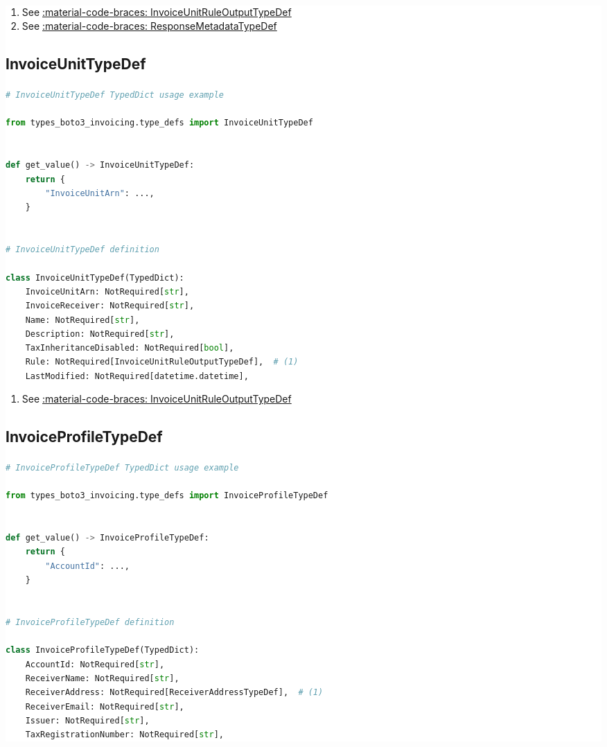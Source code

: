 1. See [:material-code-braces: InvoiceUnitRuleOutputTypeDef](./type_defs.md#invoiceunitruleoutputtypedef)
2. See [:material-code-braces: ResponseMetadataTypeDef](./type_defs.md#responsemetadatatypedef)

## InvoiceUnitTypeDef

```python
# InvoiceUnitTypeDef TypedDict usage example

from types_boto3_invoicing.type_defs import InvoiceUnitTypeDef


def get_value() -> InvoiceUnitTypeDef:
    return {
        "InvoiceUnitArn": ...,
    }


# InvoiceUnitTypeDef definition

class InvoiceUnitTypeDef(TypedDict):
    InvoiceUnitArn: NotRequired[str],
    InvoiceReceiver: NotRequired[str],
    Name: NotRequired[str],
    Description: NotRequired[str],
    TaxInheritanceDisabled: NotRequired[bool],
    Rule: NotRequired[InvoiceUnitRuleOutputTypeDef],  # (1)
    LastModified: NotRequired[datetime.datetime],
```

1. See [:material-code-braces: InvoiceUnitRuleOutputTypeDef](./type_defs.md#invoiceunitruleoutputtypedef)

## InvoiceProfileTypeDef

```python
# InvoiceProfileTypeDef TypedDict usage example

from types_boto3_invoicing.type_defs import InvoiceProfileTypeDef


def get_value() -> InvoiceProfileTypeDef:
    return {
        "AccountId": ...,
    }


# InvoiceProfileTypeDef definition

class InvoiceProfileTypeDef(TypedDict):
    AccountId: NotRequired[str],
    ReceiverName: NotRequired[str],
    ReceiverAddress: NotRequired[ReceiverAddressTypeDef],  # (1)
    ReceiverEmail: NotRequired[str],
    Issuer: NotRequired[str],
    TaxRegistrationNumber: NotRequired[str],
```
